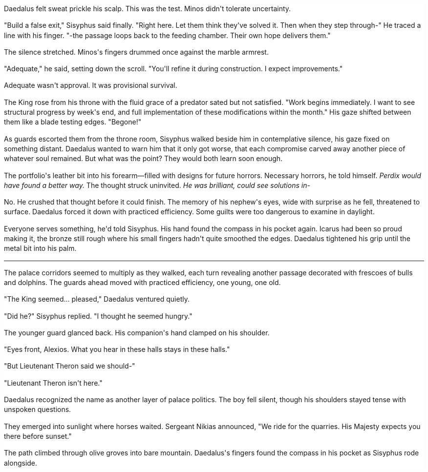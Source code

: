 Daedalus felt sweat prickle his scalp. This was the test. Minos didn't tolerate uncertainty.

"Build a false exit," Sisyphus said finally. "Right here. Let them think they've solved it. Then when they step through-" He traced a line with his finger. "-the passage loops back to the feeding chamber. Their own hope delivers them."

The silence stretched. Minos's fingers drummed once against the marble armrest.

"Adequate," he said, setting down the scroll. "You'll refine it during construction. I expect improvements."

Adequate wasn't approval. It was provisional survival.

The King rose from his throne with the fluid grace of a predator sated but not satisfied. "Work begins immediately. I want to see structural progress by week's end, and full implementation of these modifications within the month." His gaze shifted between them like a blade testing edges. "Begone!"

As guards escorted them from the throne room, Sisyphus walked beside him in contemplative silence, his gaze fixed on something distant. Daedalus wanted to warn him that it only got worse, that each compromise carved away another piece of whatever soul remained. But what was the point? They would both learn soon enough.

The portfolio's leather bit into his forearm—filled with designs for future horrors. Necessary horrors, he told himself. *Perdix would have found a better way.* The thought struck uninvited. *He was brilliant, could see solutions in-*

No. He crushed that thought before it could finish. The memory of his nephew's eyes, wide with surprise as he fell, threatened to surface. Daedalus forced it down with practiced efficiency. Some guilts were too dangerous to examine in daylight.

Everyone serves something, he'd told Sisyphus. His hand found the compass in his pocket again. Icarus had been so proud making it, the bronze still rough where his small fingers hadn't quite smoothed the edges. Daedalus tightened his grip until the metal bit into his palm.

---

The palace corridors seemed to multiply as they walked, each turn revealing another passage decorated with frescoes of bulls and dolphins. The guards ahead moved with practiced efficiency, one young, one old.

"The King seemed... pleased," Daedalus ventured quietly.

"Did he?" Sisyphus replied. "I thought he seemed hungry."

The younger guard glanced back. His companion's hand clamped on his shoulder.

"Eyes front, Alexios. What you hear in these halls stays in these halls."

"But Lieutenant Theron said we should-"

"Lieutenant Theron isn't here."

Daedalus recognized the name as another layer of palace politics. The boy fell silent, though his shoulders stayed tense with unspoken questions.

They emerged into sunlight where horses waited. Sergeant Nikias announced, "We ride for the quarries. His Majesty expects you there before sunset."

The path climbed through olive groves into bare mountain. Daedalus's fingers found the compass in his pocket as Sisyphus rode alongside.
